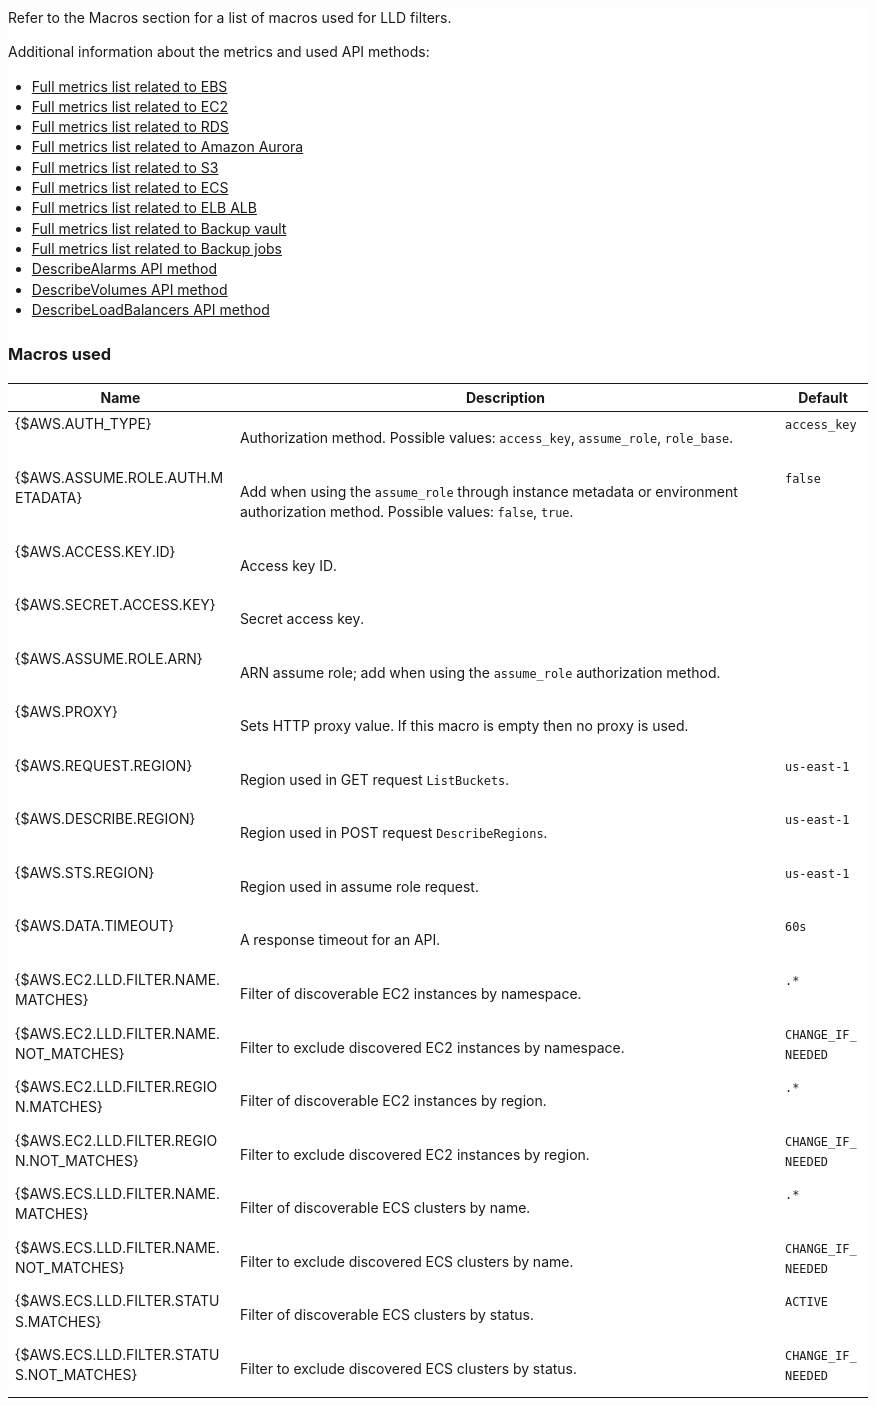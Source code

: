Refer to the Macros section for a list of macros used for LLD filters.

Additional information about the metrics and used API methods:
* [Full metrics list related to EBS](https://docs.aws.amazon.com/AWSEC2/latest/UserGuide/using_cloudwatch_ebs.html)
* [Full metrics list related to EC2](https://docs.aws.amazon.com/AWSEC2/latest/UserGuide/viewing_metrics_with_cloudwatch.html)
* [Full metrics list related to RDS](https://docs.aws.amazon.com/AmazonRDS/latest/UserGuide/rds-metrics.html)
* [Full metrics list related to Amazon Aurora](https://docs.aws.amazon.com/AmazonRDS/latest/AuroraUserGuide/Aurora.AuroraMySQL.Monitoring.Metrics.html#Aurora.AuroraMySQL.Monitoring.Metrics.instances)
* [Full metrics list related to S3](https://docs.aws.amazon.com/AmazonS3/latest/userguide/metrics-dimensions.html)
* [Full metrics list related to ECS](https://docs.aws.amazon.com/AmazonECS/latest/developerguide/cloudwatch-metrics.html)
* [Full metrics list related to ELB ALB](https://docs.aws.amazon.com/elasticloadbalancing/latest/application/load-balancer-cloudwatch-metrics.html)
* [Full metrics list related to Backup vault](https://docs.aws.amazon.com/aws-backup/latest/devguide/API_BackupVaultListMember.html)
* [Full metrics list related to Backup jobs](https://docs.aws.amazon.com/aws-backup/latest/devguide/API_BackupJob.html)
* [DescribeAlarms API method](https://docs.aws.amazon.com/AmazonCloudWatch/latest/APIReference/API_DescribeAlarms.html)
* [DescribeVolumes API method](https://docs.aws.amazon.com/AWSEC2/latest/APIReference/API_DescribeVolumes.html)
* [DescribeLoadBalancers API method](https://docs.aws.amazon.com/elasticloadbalancing/latest/APIReference/API_DescribeLoadBalancers.html)


### Macros used

|Name|Description|Default|
|----|-----------|-------|
|{$AWS.AUTH_TYPE}|<p>Authorization method. Possible values: `access_key`, `assume_role`, `role_base`.</p>|`access_key`|
|{$AWS.ASSUME.ROLE.AUTH.METADATA}|<p>Add when using the `assume_role` through instance metadata or environment authorization method. Possible values: `false`, `true`.</p>|`false`|
|{$AWS.ACCESS.KEY.ID}|<p>Access key ID.</p>||
|{$AWS.SECRET.ACCESS.KEY}|<p>Secret access key.</p>||
|{$AWS.ASSUME.ROLE.ARN}|<p>ARN assume role; add when using the `assume_role` authorization method.</p>||
|{$AWS.PROXY}|<p>Sets HTTP proxy value. If this macro is empty then no proxy is used.</p>||
|{$AWS.REQUEST.REGION}|<p>Region used in GET request `ListBuckets`.</p>|`us-east-1`|
|{$AWS.DESCRIBE.REGION}|<p>Region used in POST request `DescribeRegions`.</p>|`us-east-1`|
|{$AWS.STS.REGION}|<p>Region used in assume role request.</p>|`us-east-1`|
|{$AWS.DATA.TIMEOUT}|<p>A response timeout for an API.</p>|`60s`|
|{$AWS.EC2.LLD.FILTER.NAME.MATCHES}|<p>Filter of discoverable EC2 instances by namespace.</p>|`.*`|
|{$AWS.EC2.LLD.FILTER.NAME.NOT_MATCHES}|<p>Filter to exclude discovered EC2 instances by namespace.</p>|`CHANGE_IF_NEEDED`|
|{$AWS.EC2.LLD.FILTER.REGION.MATCHES}|<p>Filter of discoverable EC2 instances by region.</p>|`.*`|
|{$AWS.EC2.LLD.FILTER.REGION.NOT_MATCHES}|<p>Filter to exclude discovered EC2 instances by region.</p>|`CHANGE_IF_NEEDED`|
|{$AWS.ECS.LLD.FILTER.NAME.MATCHES}|<p>Filter of discoverable ECS clusters by name.</p>|`.*`|
|{$AWS.ECS.LLD.FILTER.NAME.NOT_MATCHES}|<p>Filter to exclude discovered ECS clusters by name.</p>|`CHANGE_IF_NEEDED`|
|{$AWS.ECS.LLD.FILTER.STATUS.MATCHES}|<p>Filter of discoverable ECS clusters by status.</p>|`ACTIVE`|
|{$AWS.ECS.LLD.FILTER.STATUS.NOT_MATCHES}|<p>Filter to exclude discovered ECS clusters by status.</p>|`CHANGE_IF_NEEDED`|